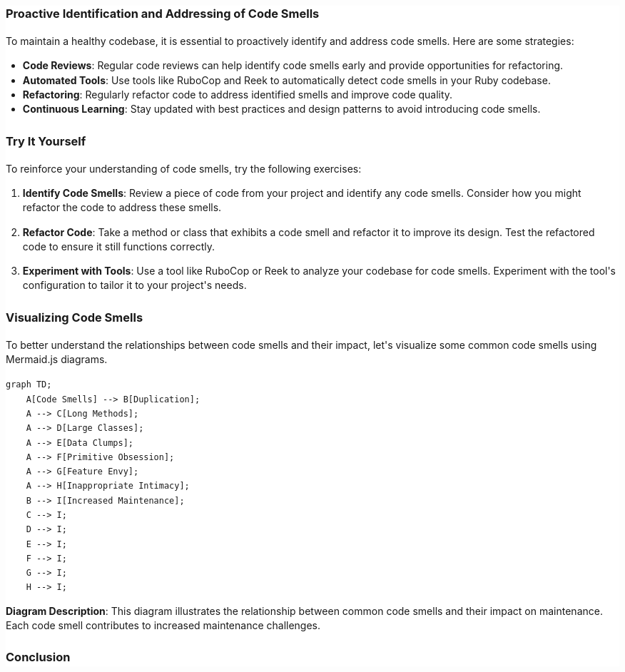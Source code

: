 ### Proactive Identification and Addressing of Code Smells

To maintain a healthy codebase, it is essential to proactively identify and address code smells. Here are some strategies:

- **Code Reviews**: Regular code reviews can help identify code smells early and provide opportunities for refactoring.
- **Automated Tools**: Use tools like RuboCop and Reek to automatically detect code smells in your Ruby codebase.
- **Refactoring**: Regularly refactor code to address identified smells and improve code quality.
- **Continuous Learning**: Stay updated with best practices and design patterns to avoid introducing code smells.

### Try It Yourself

To reinforce your understanding of code smells, try the following exercises:

1. **Identify Code Smells**: Review a piece of code from your project and identify any code smells. Consider how you might refactor the code to address these smells.

2. **Refactor Code**: Take a method or class that exhibits a code smell and refactor it to improve its design. Test the refactored code to ensure it still functions correctly.

3. **Experiment with Tools**: Use a tool like RuboCop or Reek to analyze your codebase for code smells. Experiment with the tool's configuration to tailor it to your project's needs.

### Visualizing Code Smells

To better understand the relationships between code smells and their impact, let's visualize some common code smells using Mermaid.js diagrams.

```mermaid
graph TD;
    A[Code Smells] --> B[Duplication];
    A --> C[Long Methods];
    A --> D[Large Classes];
    A --> E[Data Clumps];
    A --> F[Primitive Obsession];
    A --> G[Feature Envy];
    A --> H[Inappropriate Intimacy];
    B --> I[Increased Maintenance];
    C --> I;
    D --> I;
    E --> I;
    F --> I;
    G --> I;
    H --> I;
```

**Diagram Description**: This diagram illustrates the relationship between common code smells and their impact on maintenance. Each code smell contributes to increased maintenance challenges.

### Conclusion
